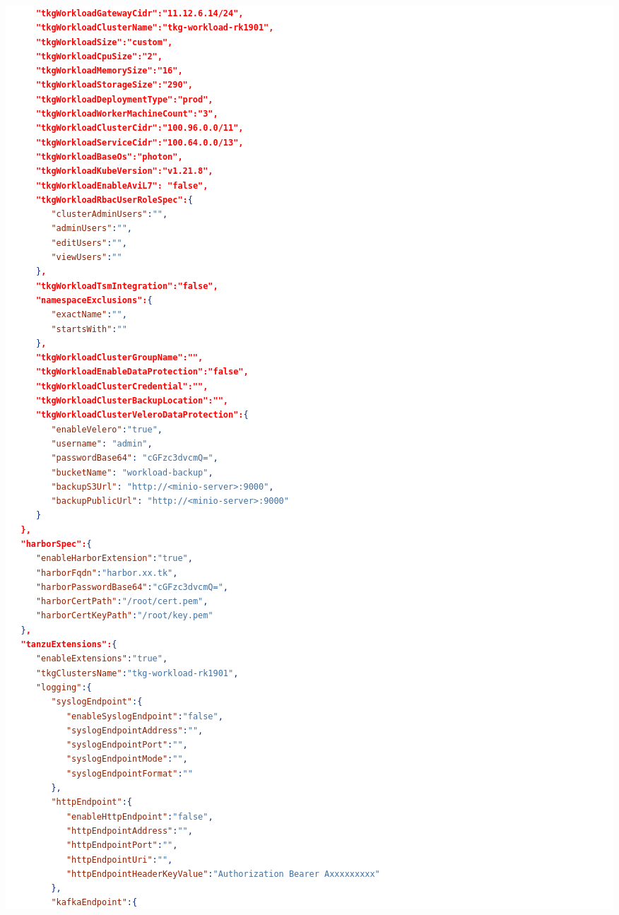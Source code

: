 ```json
      "tkgWorkloadGatewayCidr":"11.12.6.14/24",
      "tkgWorkloadClusterName":"tkg-workload-rk1901",
      "tkgWorkloadSize":"custom",
      "tkgWorkloadCpuSize":"2",
      "tkgWorkloadMemorySize":"16",
      "tkgWorkloadStorageSize":"290",
      "tkgWorkloadDeploymentType":"prod",
      "tkgWorkloadWorkerMachineCount":"3",
      "tkgWorkloadClusterCidr":"100.96.0.0/11",
      "tkgWorkloadServiceCidr":"100.64.0.0/13",
      "tkgWorkloadBaseOs":"photon",
      "tkgWorkloadKubeVersion":"v1.21.8",
      "tkgWorkloadEnableAviL7": "false",
      "tkgWorkloadRbacUserRoleSpec":{
         "clusterAdminUsers":"",
         "adminUsers":"",
         "editUsers":"",
         "viewUsers":""
      },
      "tkgWorkloadTsmIntegration":"false",
      "namespaceExclusions":{
         "exactName":"",
         "startsWith":""
      },
      "tkgWorkloadClusterGroupName":"",
      "tkgWorkloadEnableDataProtection":"false",
      "tkgWorkloadClusterCredential":"",
      "tkgWorkloadClusterBackupLocation":"",
      "tkgWorkloadClusterVeleroDataProtection":{
         "enableVelero":"true",
         "username": "admin",
         "passwordBase64": "cGFzc3dvcmQ=",
         "bucketName": "workload-backup",
         "backupS3Url": "http://<minio-server>:9000",
         "backupPublicUrl": "http://<minio-server>:9000"
      }
   },
   "harborSpec":{
      "enableHarborExtension":"true",
      "harborFqdn":"harbor.xx.tk",
      "harborPasswordBase64":"cGFzc3dvcmQ=",
      "harborCertPath":"/root/cert.pem",
      "harborCertKeyPath":"/root/key.pem"
   },
   "tanzuExtensions":{
      "enableExtensions":"true",
      "tkgClustersName":"tkg-workload-rk1901",
      "logging":{
         "syslogEndpoint":{
            "enableSyslogEndpoint":"false",
            "syslogEndpointAddress":"",
            "syslogEndpointPort":"",
            "syslogEndpointMode":"",
            "syslogEndpointFormat":""
         },
         "httpEndpoint":{
            "enableHttpEndpoint":"false",
            "httpEndpointAddress":"",
            "httpEndpointPort":"",
            "httpEndpointUri":"",
            "httpEndpointHeaderKeyValue":"Authorization Bearer Axxxxxxxxx"
         },
         "kafkaEndpoint":{
```
